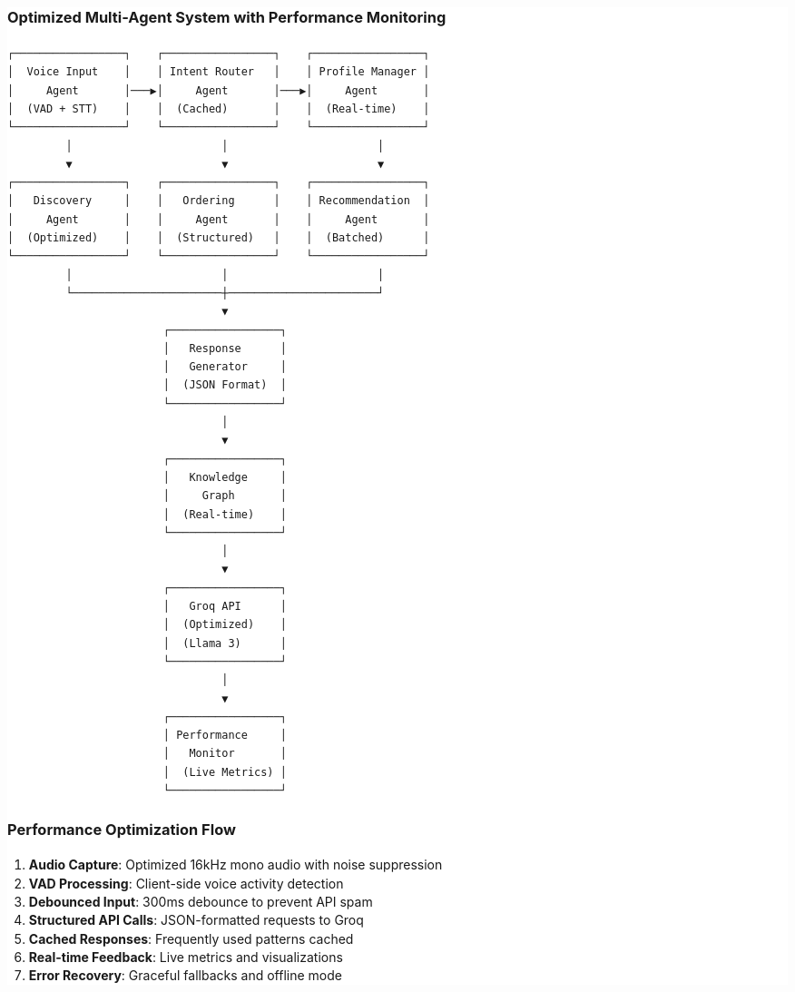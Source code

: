### Optimized Multi-Agent System with Performance Monitoring

```
┌─────────────────┐    ┌─────────────────┐    ┌─────────────────┐
│  Voice Input    │    │ Intent Router   │    │ Profile Manager │
│     Agent       │───▶│     Agent       │───▶│     Agent       │
│  (VAD + STT)    │    │  (Cached)       │    │  (Real-time)    │
└─────────────────┘    └─────────────────┘    └─────────────────┘
         │                       │                       │
         ▼                       ▼                       ▼
┌─────────────────┐    ┌─────────────────┐    ┌─────────────────┐
│   Discovery     │    │   Ordering      │    │ Recommendation  │
│     Agent       │    │     Agent       │    │     Agent       │
│  (Optimized)    │    │  (Structured)   │    │  (Batched)      │
└─────────────────┘    └─────────────────┘    └─────────────────┘
         │                       │                       │
         └───────────────────────┼───────────────────────┘
                                 ▼
                        ┌─────────────────┐
                        │   Response      │
                        │   Generator     │
                        │  (JSON Format)  │
                        └─────────────────┘
                                 │
                                 ▼
                        ┌─────────────────┐
                        │   Knowledge     │
                        │     Graph       │
                        │  (Real-time)    │
                        └─────────────────┘
                                 │
                                 ▼
                        ┌─────────────────┐
                        │   Groq API      │
                        │  (Optimized)    │
                        │  (Llama 3)      │
                        └─────────────────┘
                                 │
                                 ▼
                        ┌─────────────────┐
                        │ Performance     │
                        │   Monitor       │
                        │  (Live Metrics) │
                        └─────────────────┘
```

### Performance Optimization Flow
1. **Audio Capture**: Optimized 16kHz mono audio with noise suppression
2. **VAD Processing**: Client-side voice activity detection
3. **Debounced Input**: 300ms debounce to prevent API spam
4. **Structured API Calls**: JSON-formatted requests to Groq
5. **Cached Responses**: Frequently used patterns cached
6. **Real-time Feedback**: Live metrics and visualizations
7. **Error Recovery**: Graceful fallbacks and offline mode
